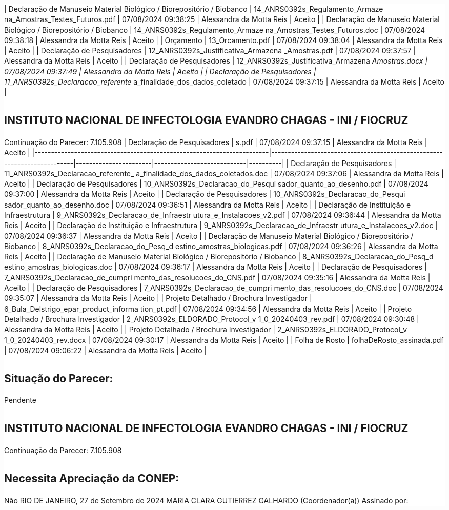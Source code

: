| Declaração de Manuseio Material Biológico / Biorepositório / Biobanco | 14_ANRS0392s_Regulamento_Armaze na_Amostras_Testes_Futuros.pdf                     | 07/08/2024 09:38:25   | Alessandra da Motta Reis   | Aceito   |
| Declaração de Manuseio Material Biológico / Biorepositório / Biobanco | 14_ANRS0392s_Regulamento_Armaze na_Amostras_Testes_Futuros.doc                     | 07/08/2024 09:38:18   | Alessandra da Motta Reis   | Aceito   |
| Orçamento                                                             | 13_Orcamento.pdf                                                                   | 07/08/2024 09:38:04   | Alessandra da Motta Reis   | Aceito   |
| Declaração de Pesquisadores                                           | 12_ANRS0392s_Justificativa_Armazena _Amostras.pdf                                  | 07/08/2024 09:37:57   | Alessandra da Motta Reis   | Aceito   |
| Declaração de Pesquisadores                                           | 12_ANRS0392s_Justificativa_Armazena _Amostras.docx                                 | 07/08/2024 09:37:49   | Alessandra da Motta Reis   | Aceito   |
| Declaração de Pesquisadores                                           | 11_ANRS0392s_Declaracao_referente_ a_finalidade_dos_dados_coletado                 | 07/08/2024 09:37:15   | Alessandra da Motta Reis   | Aceito   |

## INSTITUTO NACIONAL DE INFECTOLOGIA EVANDRO CHAGAS - INI / FIOCRUZ

Continuação do Parecer: 7.105.908
| Declaração de Pesquisadores                                           | s.pdf                                                                   | 07/08/2024 09:37:15   | Alessandra da Motta Reis   | Aceito   |
|-----------------------------------------------------------------------|-------------------------------------------------------------------------|-----------------------|----------------------------|----------|
| Declaração de Pesquisadores                                           | 11_ANRS0392s_Declaracao_referente_ a_finalidade_dos_dados_coletados.doc | 07/08/2024 09:37:06   | Alessandra da Motta Reis   | Aceito   |
| Declaração de Pesquisadores                                           | 10_ANRS0392s_Declaracao_do_Pesqui sador_quanto_ao_desenho.pdf           | 07/08/2024 09:37:00   | Alessandra da Motta Reis   | Aceito   |
| Declaração de Pesquisadores                                           | 10_ANRS0392s_Declaracao_do_Pesqui sador_quanto_ao_desenho.doc           | 07/08/2024 09:36:51   | Alessandra da Motta Reis   | Aceito   |
| Declaração de Instituição e Infraestrutura                            | 9_ANRS0392s_Declaracao_de_Infraestr utura_e_Instalacoes_v2.pdf          | 07/08/2024 09:36:44   | Alessandra da Motta Reis   | Aceito   |
| Declaração de Instituição e Infraestrutura                            | 9_ANRS0392s_Declaracao_de_Infraestr utura_e_Instalacoes_v2.doc          | 07/08/2024 09:36:37   | Alessandra da Motta Reis   | Aceito   |
| Declaração de Manuseio Material Biológico / Biorepositório / Biobanco | 8_ANRS0392s_Declaracao_do_Pesq_d estino_amostras_biologicas.pdf         | 07/08/2024 09:36:26   | Alessandra da Motta Reis   | Aceito   |
| Declaração de Manuseio Material Biológico / Biorepositório / Biobanco | 8_ANRS0392s_Declaracao_do_Pesq_d estino_amostras_biologicas.doc         | 07/08/2024 09:36:17   | Alessandra da Motta Reis   | Aceito   |
| Declaração de Pesquisadores                                           | 7_ANRS0392s_Declaracao_de_cumpri mento_das_resolucoes_do_CNS.pdf        | 07/08/2024 09:35:16   | Alessandra da Motta Reis   | Aceito   |
| Declaração de Pesquisadores                                           | 7_ANRS0392s_Declaracao_de_cumpri mento_das_resolucoes_do_CNS.doc        | 07/08/2024 09:35:07   | Alessandra da Motta Reis   | Aceito   |
| Projeto Detalhado / Brochura Investigador                             | 6_Bula_Delstrigo_epar_product_informa tion_pt.pdf                       | 07/08/2024 09:34:56   | Alessandra da Motta Reis   | Aceito   |
| Projeto Detalhado / Brochura Investigador                             | 2_ANRS0392s_ELDORADO_Protocol_v 1_0_20240403_rev.pdf                    | 07/08/2024 09:30:48   | Alessandra da Motta Reis   | Aceito   |
| Projeto Detalhado / Brochura Investigador                             | 2_ANRS0392s_ELDORADO_Protocol_v 1_0_20240403_rev.docx                   | 07/08/2024 09:30:17   | Alessandra da Motta Reis   | Aceito   |
| Folha de Rosto                                                        | folhaDeRosto_assinada.pdf                                               | 07/08/2024 09:06:22   | Alessandra da Motta Reis   | Aceito   |

## Situação do Parecer:
Pendente

## INSTITUTO NACIONAL DE INFECTOLOGIA EVANDRO CHAGAS - INI / FIOCRUZ
Continuação do Parecer: 7.105.908

## Necessita Apreciação da CONEP:
Não
RIO DE JANEIRO, 27 de Setembro de 2024
MARIA CLARA GUTIERREZ GALHARDO (Coordenador(a)) Assinado por:
